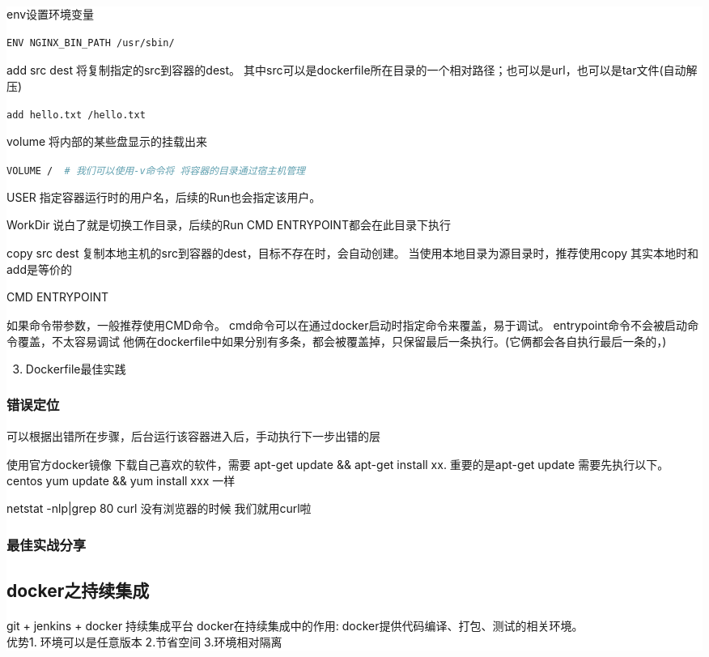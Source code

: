 env设置环境变量


```sh
ENV NGINX_BIN_PATH /usr/sbin/
```

add src dest
将复制指定的src到容器的dest。 其中src可以是dockerfile所在目录的一个相对路径；也可以是url，也可以是tar文件(自动解压)

```sh
add hello.txt /hello.txt
```

volume 将内部的某些盘显示的挂载出来


```sh
VOLUME /  # 我们可以使用-v命令将 将容器的目录通过宿主机管理
```

USER 指定容器运行时的用户名，后续的Run也会指定该用户。

WorkDir 说白了就是切换工作目录，后续的Run CMD ENTRYPOINT都会在此目录下执行

copy src dest
复制本地主机的src到容器的dest，目标不存在时，会自动创建。
当使用本地目录为源目录时，推荐使用copy
其实本地时和add是等价的


CMD 
ENTRYPOINT 

如果命令带参数，一般推荐使用CMD命令。 cmd命令可以在通过docker启动时指定命令来覆盖，易于调试。
entrypoint命令不会被启动命令覆盖，不太容易调试
他俩在dockerfile中如果分别有多条，都会被覆盖掉，只保留最后一条执行。(它俩都会各自执行最后一条的，)

3. Dockerfile最佳实践

### 错误定位
可以根据出错所在步骤，后台运行该容器进入后，手动执行下一步出错的层

使用官方docker镜像 下载自己喜欢的软件，需要 apt-get update && apt-get install xx. 
重要的是apt-get update 需要先执行以下。
centos yum update && yum install xxx 一样

netstat -nlp|grep 80
curl 没有浏览器的时候 我们就用curl啦
### 最佳实战分享


## docker之持续集成
git + jenkins + docker 持续集成平台
docker在持续集成中的作用: docker提供代码编译、打包、测试的相关环境。  
优势1. 环境可以是任意版本 2.节省空间 3.环境相对隔离





